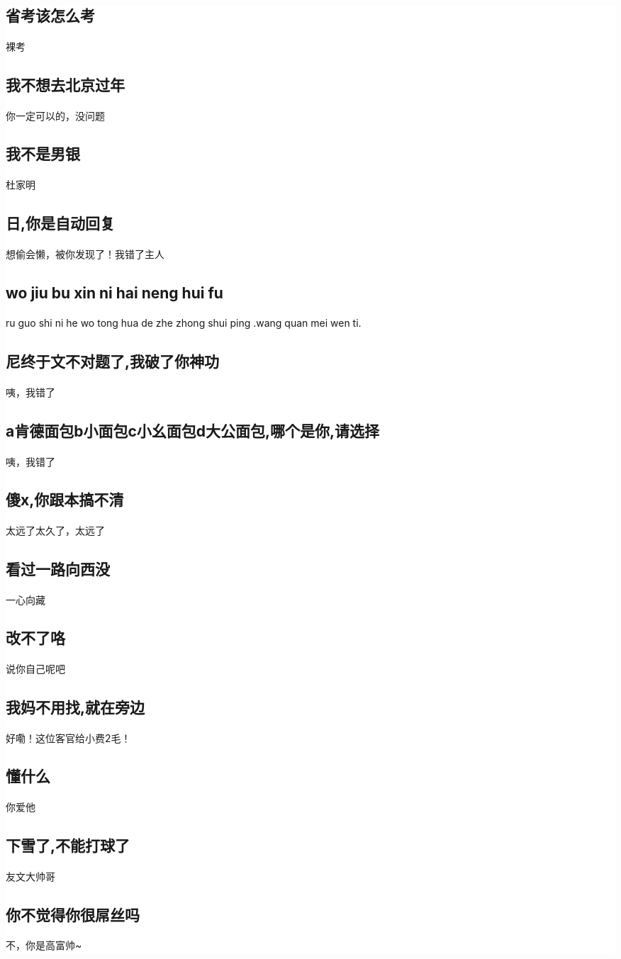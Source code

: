 ## 省考该怎么考
裸考

## 我不想去北京过年
你一定可以的，没问题

## 我不是男银
杜家明

## 日,你是自动回复
想偷会懒，被你发现了！我错了主人

## wo jiu bu xin ni hai neng hui fu
ru guo shi ni he wo tong hua de zhe zhong shui ping .wang quan mei wen ti.

## 尼终于文不对题了,我破了你神功
咦，我错了

## a肯德面包b小面包c小幺面包d大公面包,哪个是你,请选择
咦，我错了

## 傻x,你跟本搞不清
太远了太久了，太远了

## 看过一路向西没
一心向藏

## 改不了咯
说你自己呢吧

## 我妈不用找,就在旁边
好嘞！这位客官给小费2毛！

## 懂什么
你爱他

## 下雪了,不能打球了
友文大帅哥

## 你不觉得你很屌丝吗
不，你是高富帅~
